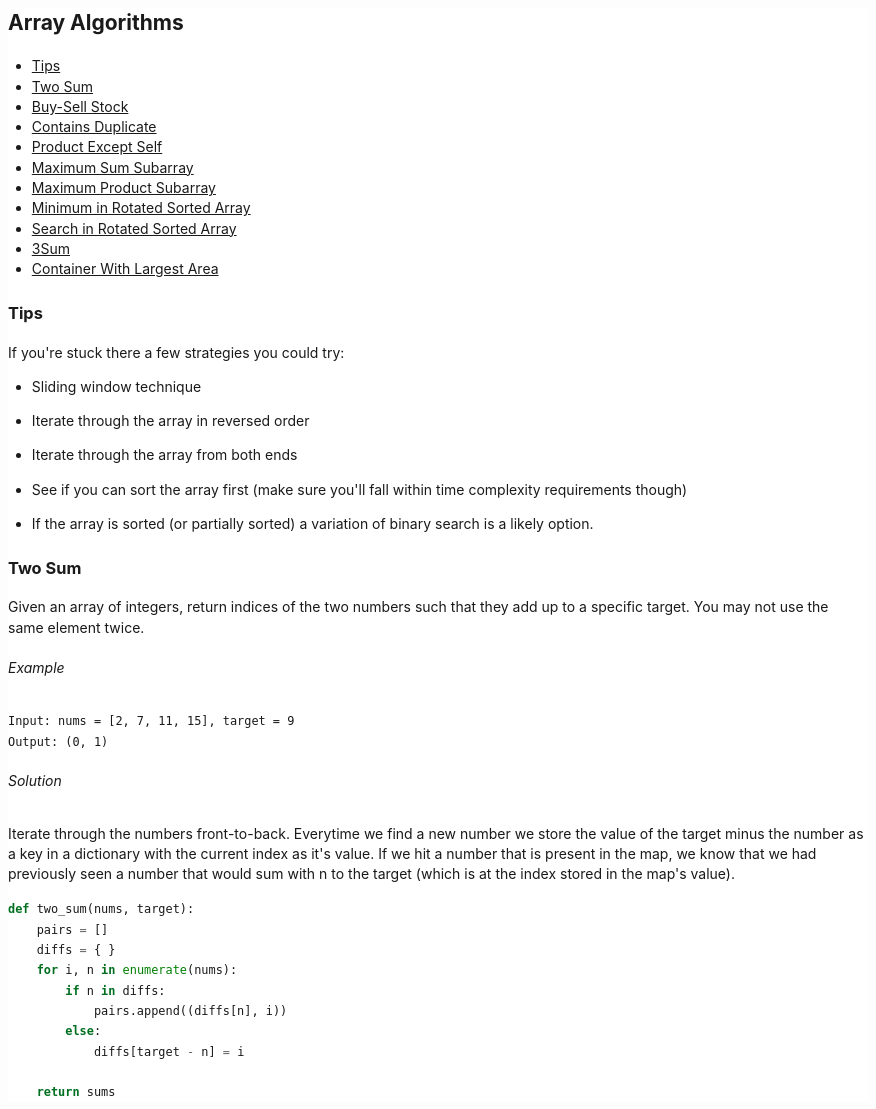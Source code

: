 ## Array Algorithms

* [Tips](#tips)
* [Two Sum](#two_sum)
* [Buy-Sell Stock](#buy_sell_stock)
* [Contains Duplicate](#contains_duplicate)
* [Product Except Self](#product_except_self)
* [Maximum Sum Subarray](#maximum_sum_subarray)
* [Maximum Product Subarray](#maximum_product_subarray)
* [Minimum in Rotated Sorted Array](#minimum_rotated_sorted_array)
* [Search in Rotated Sorted Array](#search_rotated_sorted_array)
* [3Sum](#3sum)
* [Container With Largest Area](#container_with_largest_area)

### <a name="tips"></a>Tips

If you're stuck there a few strategies you could try:

- Sliding window technique

- Iterate through the array in reversed order

- Iterate through the array from both ends

- See if you can sort the array first (make sure you'll fall within time complexity requirements though)

- If the array is sorted (or partially sorted) a variation of binary search is a likely option.

### <a name="two_sum"></a> Two Sum

Given an array of integers, return indices of the two numbers such that they add up to a specific target.
You may not use the same element twice.

###### Example

```
Input: nums = [2, 7, 11, 15], target = 9
Output: (0, 1)
```

###### Solution

Iterate through the numbers front-to-back. Everytime we find a new number we store the value of the target minus the number as a key in a dictionary with the current index as it's value. If we hit a number that is present in the map, we know that we had previously seen a number that would sum with n to the target (which is at the index stored in the map's value).

```python
def two_sum(nums, target):
    pairs = []
    diffs = { }
    for i, n in enumerate(nums):
        if n in diffs:
            pairs.append((diffs[n], i))
        else:
            diffs[target - n] = i
            
    return sums
```
